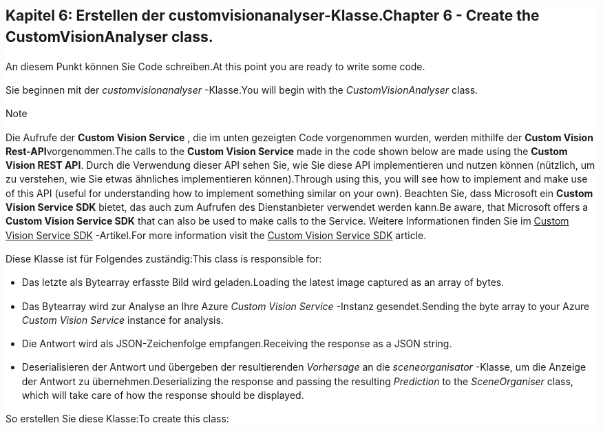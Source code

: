 
## <a name="chapter-6---create-the-customvisionanalyser-class"></a><span data-ttu-id="bc9ac-278">Kapitel 6: Erstellen der customvisionanalyser-Klasse.</span><span class="sxs-lookup"><span data-stu-id="bc9ac-278">Chapter 6 - Create the CustomVisionAnalyser class.</span></span>

<span data-ttu-id="bc9ac-279">An diesem Punkt können Sie Code schreiben.</span><span class="sxs-lookup"><span data-stu-id="bc9ac-279">At this point you are ready to write some code.</span></span>

<span data-ttu-id="bc9ac-280">Sie beginnen mit der *customvisionanalyser* -Klasse.</span><span class="sxs-lookup"><span data-stu-id="bc9ac-280">You will begin with the *CustomVisionAnalyser* class.</span></span>

> [!NOTE]
> <span data-ttu-id="bc9ac-281">Die Aufrufe der **Custom Vision Service** , die im unten gezeigten Code vorgenommen wurden, werden mithilfe der **Custom Vision Rest-API**vorgenommen.</span><span class="sxs-lookup"><span data-stu-id="bc9ac-281">The calls to the **Custom Vision Service** made in the code shown below are made using the **Custom Vision REST API**.</span></span> <span data-ttu-id="bc9ac-282">Durch die Verwendung dieser API sehen Sie, wie Sie diese API implementieren und nutzen können (nützlich, um zu verstehen, wie Sie etwas ähnliches implementieren können).</span><span class="sxs-lookup"><span data-stu-id="bc9ac-282">Through using this, you will see how to implement and make use of this API (useful for understanding how to implement something similar on your own).</span></span> <span data-ttu-id="bc9ac-283">Beachten Sie, dass Microsoft ein **Custom Vision Service SDK** bietet, das auch zum Aufrufen des Dienstanbieter verwendet werden kann.</span><span class="sxs-lookup"><span data-stu-id="bc9ac-283">Be aware, that Microsoft offers a **Custom Vision Service SDK** that can also be used to make calls to the Service.</span></span> <span data-ttu-id="bc9ac-284">Weitere Informationen finden Sie im [Custom Vision Service SDK](https://github.com/Microsoft/Cognitive-CustomVision-Windows/) -Artikel.</span><span class="sxs-lookup"><span data-stu-id="bc9ac-284">For more information visit the [Custom Vision Service SDK](https://github.com/Microsoft/Cognitive-CustomVision-Windows/) article.</span></span>

<span data-ttu-id="bc9ac-285">Diese Klasse ist für Folgendes zuständig:</span><span class="sxs-lookup"><span data-stu-id="bc9ac-285">This class is responsible for:</span></span>

-   <span data-ttu-id="bc9ac-286">Das letzte als Bytearray erfasste Bild wird geladen.</span><span class="sxs-lookup"><span data-stu-id="bc9ac-286">Loading the latest image captured as an array of bytes.</span></span>

-   <span data-ttu-id="bc9ac-287">Das Bytearray wird zur Analyse an Ihre Azure *Custom Vision Service* -Instanz gesendet.</span><span class="sxs-lookup"><span data-stu-id="bc9ac-287">Sending the byte array to your Azure *Custom Vision Service* instance for analysis.</span></span>

-   <span data-ttu-id="bc9ac-288">Die Antwort wird als JSON-Zeichenfolge empfangen.</span><span class="sxs-lookup"><span data-stu-id="bc9ac-288">Receiving the response as a JSON string.</span></span>

-   <span data-ttu-id="bc9ac-289">Deserialisieren der Antwort und übergeben der resultierenden *Vorhersage* an die *sceneorganisator* -Klasse, um die Anzeige der Antwort zu übernehmen.</span><span class="sxs-lookup"><span data-stu-id="bc9ac-289">Deserializing the response and passing the resulting *Prediction* to the *SceneOrganiser* class, which will take care of how the response should be displayed.</span></span>

<span data-ttu-id="bc9ac-290">So erstellen Sie diese Klasse:</span><span class="sxs-lookup"><span data-stu-id="bc9ac-290">To create this class:</span></span>
